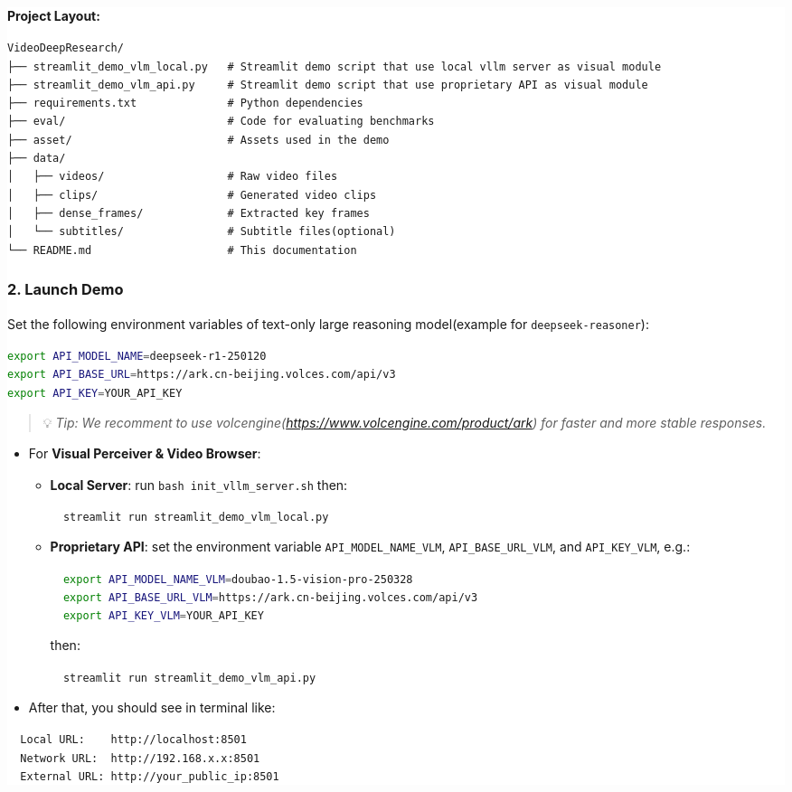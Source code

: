 **Project Layout:**

```
VideoDeepResearch/
├── streamlit_demo_vlm_local.py   # Streamlit demo script that use local vllm server as visual module
├── streamlit_demo_vlm_api.py     # Streamlit demo script that use proprietary API as visual module
├── requirements.txt              # Python dependencies
├── eval/                         # Code for evaluating benchmarks
├── asset/                        # Assets used in the demo
├── data/
│   ├── videos/                   # Raw video files
│   ├── clips/                    # Generated video clips
│   ├── dense_frames/             # Extracted key frames
│   └── subtitles/                # Subtitle files(optional)
└── README.md                     # This documentation
```

### 2. Launch Demo

Set the following environment variables of text-only large reasoning model(example for `deepseek-reasoner`):

```bash
export API_MODEL_NAME=deepseek-r1-250120
export API_BASE_URL=https://ark.cn-beijing.volces.com/api/v3
export API_KEY=YOUR_API_KEY
```


> 💡 *Tip: We recomment to use volcengine(https://www.volcengine.com/product/ark) for faster and more stable responses.*


* For **Visual Perceiver & Video Browser**:

  * **Local Server**: run `bash init_vllm_server.sh` then:
    ```bash
      streamlit run streamlit_demo_vlm_local.py
    ```
  * **Proprietary API**: set the environment variable `API_MODEL_NAME_VLM`, `API_BASE_URL_VLM`, and `API_KEY_VLM`, e.g.:
    ```bash
      export API_MODEL_NAME_VLM=doubao-1.5-vision-pro-250328
      export API_BASE_URL_VLM=https://ark.cn-beijing.volces.com/api/v3
      export API_KEY_VLM=YOUR_API_KEY
    ```
    then:

    ```bash
      streamlit run streamlit_demo_vlm_api.py
    ```


* After that, you should see in terminal like:

```bash
  Local URL:    http://localhost:8501
  Network URL:  http://192.168.x.x:8501
  External URL: http://your_public_ip:8501
```
